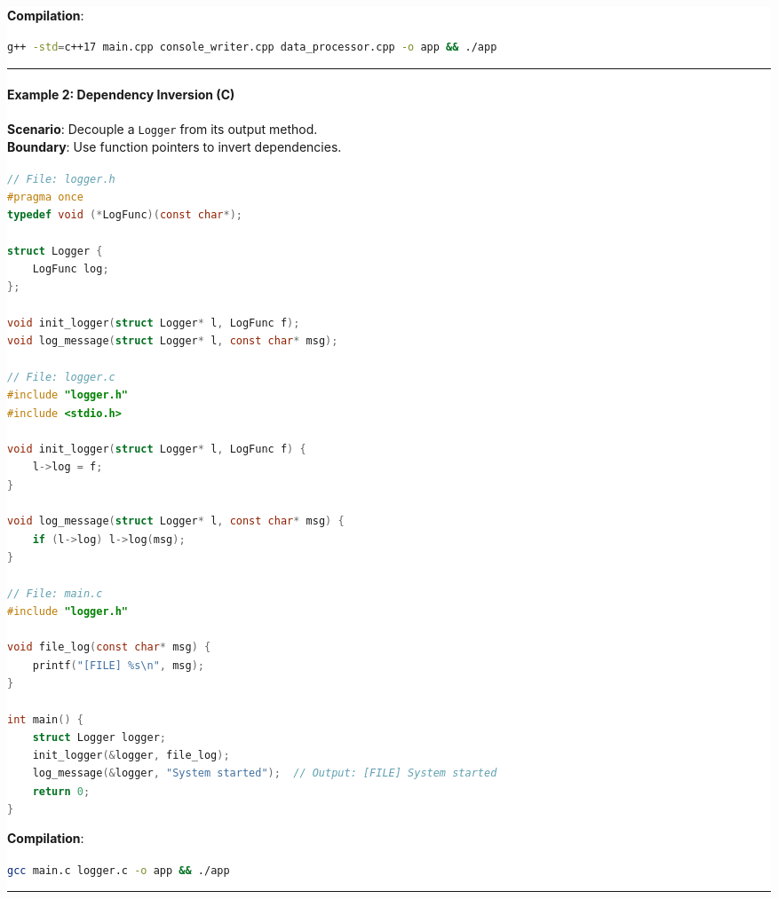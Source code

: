 ```cpp
```

**Compilation**:  
```bash
g++ -std=c++17 main.cpp console_writer.cpp data_processor.cpp -o app && ./app
```

---

#### **Example 2: Dependency Inversion (C)**
**Scenario**: Decouple a `Logger` from its output method.  
**Boundary**: Use function pointers to invert dependencies.

```c
// File: logger.h
#pragma once
typedef void (*LogFunc)(const char*);

struct Logger {
    LogFunc log;
};

void init_logger(struct Logger* l, LogFunc f);
void log_message(struct Logger* l, const char* msg);

// File: logger.c
#include "logger.h"
#include <stdio.h>

void init_logger(struct Logger* l, LogFunc f) {
    l->log = f;
}

void log_message(struct Logger* l, const char* msg) {
    if (l->log) l->log(msg);
}

// File: main.c
#include "logger.h"

void file_log(const char* msg) {
    printf("[FILE] %s\n", msg);
}

int main() {
    struct Logger logger;
    init_logger(&logger, file_log);
    log_message(&logger, "System started");  // Output: [FILE] System started
    return 0;
}
```

**Compilation**:  
```bash
gcc main.c logger.c -o app && ./app
```

---